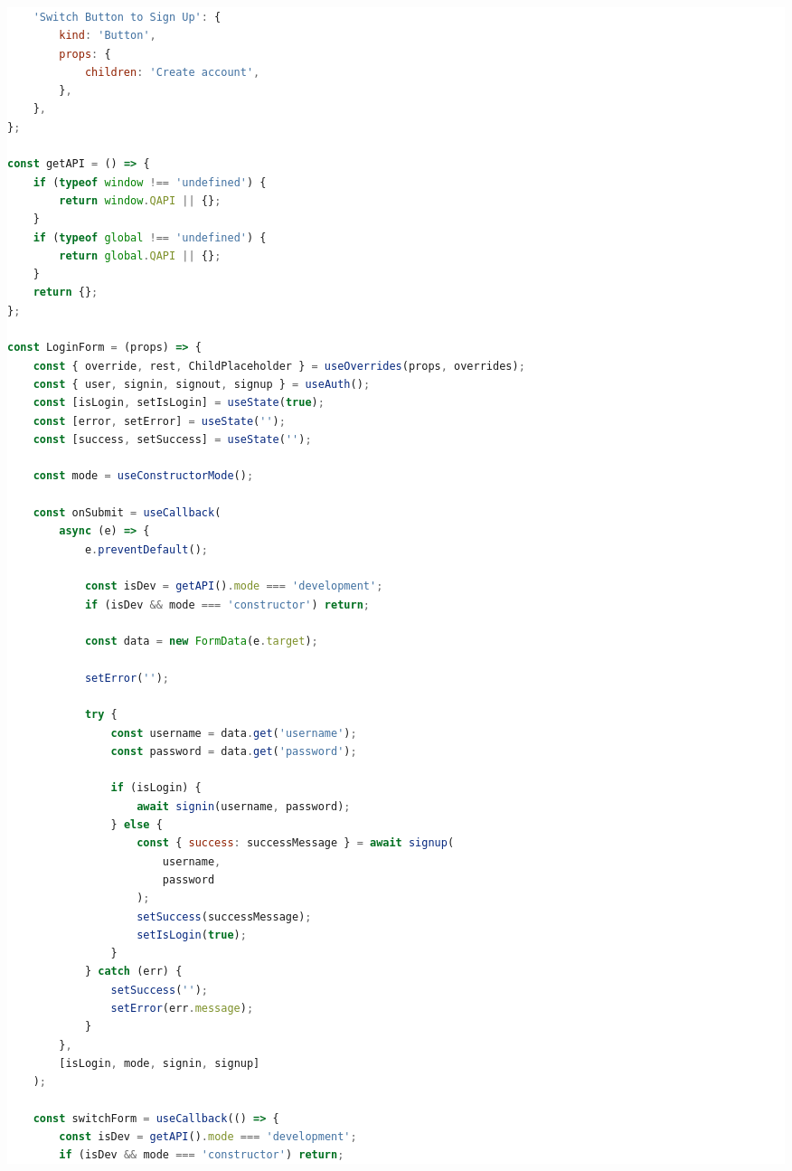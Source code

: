 ```jsx
    'Switch Button to Sign Up': {
        kind: 'Button',
        props: {
            children: 'Create account',
        },
    },
};

const getAPI = () => {
    if (typeof window !== 'undefined') {
        return window.QAPI || {};
    }
    if (typeof global !== 'undefined') {
        return global.QAPI || {};
    }
    return {};
};

const LoginForm = (props) => {
    const { override, rest, ChildPlaceholder } = useOverrides(props, overrides);
    const { user, signin, signout, signup } = useAuth();
    const [isLogin, setIsLogin] = useState(true);
    const [error, setError] = useState('');
    const [success, setSuccess] = useState('');

    const mode = useConstructorMode();

    const onSubmit = useCallback(
        async (e) => {
            e.preventDefault();

            const isDev = getAPI().mode === 'development';
            if (isDev && mode === 'constructor') return;

            const data = new FormData(e.target);

            setError('');

            try {
                const username = data.get('username');
                const password = data.get('password');

                if (isLogin) {
                    await signin(username, password);
                } else {
                    const { success: successMessage } = await signup(
                        username,
                        password
                    );
                    setSuccess(successMessage);
                    setIsLogin(true);
                }
            } catch (err) {
                setSuccess('');
                setError(err.message);
            }
        },
        [isLogin, mode, signin, signup]
    );

    const switchForm = useCallback(() => {
        const isDev = getAPI().mode === 'development';
        if (isDev && mode === 'constructor') return;
```